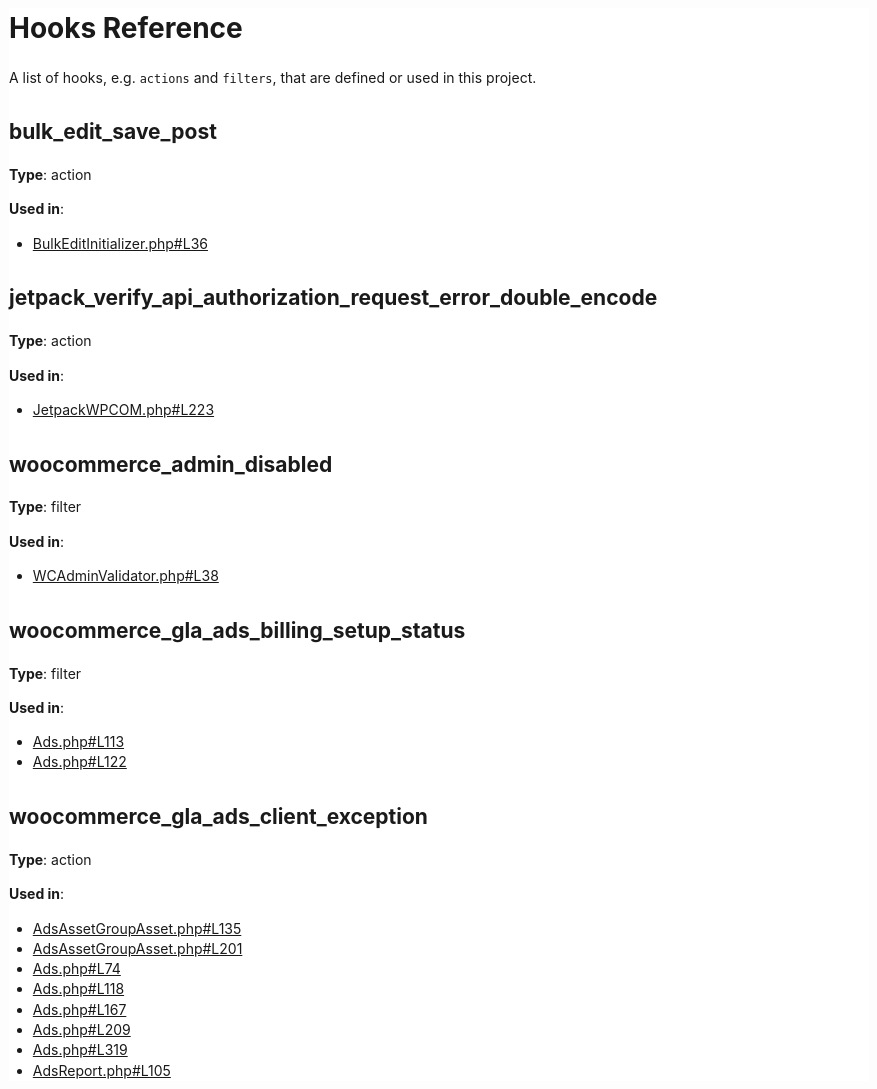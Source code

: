 # Hooks Reference

A list of hooks, e.g. `actions` and `filters`, that are defined or used in this project.

## bulk_edit_save_post

**Type**: action

**Used in**:

- [BulkEditInitializer.php#L36](https://github.com/woocommerce/google-listings-and-ads/blob/5dc1a012c9f2175c377eefdd4df43ff75c600d7f/src/Admin/BulkEdit/BulkEditInitializer.php#L36)

## jetpack_verify_api_authorization_request_error_double_encode

**Type**: action

**Used in**:

- [JetpackWPCOM.php#L223](https://github.com/woocommerce/google-listings-and-ads/blob/5dc1a012c9f2175c377eefdd4df43ff75c600d7f/src/Integration/JetpackWPCOM.php#L223)

## woocommerce_admin_disabled

**Type**: filter

**Used in**:

- [WCAdminValidator.php#L38](https://github.com/woocommerce/google-listings-and-ads/blob/5dc1a012c9f2175c377eefdd4df43ff75c600d7f/src/Internal/Requirements/WCAdminValidator.php#L38)

## woocommerce_gla_ads_billing_setup_status

**Type**: filter

**Used in**:

- [Ads.php#L113](https://github.com/woocommerce/google-listings-and-ads/blob/5dc1a012c9f2175c377eefdd4df43ff75c600d7f/src/API/Google/Ads.php#L113)
- [Ads.php#L122](https://github.com/woocommerce/google-listings-and-ads/blob/5dc1a012c9f2175c377eefdd4df43ff75c600d7f/src/API/Google/Ads.php#L122)

## woocommerce_gla_ads_client_exception

**Type**: action

**Used in**:

- [AdsAssetGroupAsset.php#L135](https://github.com/woocommerce/google-listings-and-ads/blob/5dc1a012c9f2175c377eefdd4df43ff75c600d7f/src/API/Google/AdsAssetGroupAsset.php#L135)
- [AdsAssetGroupAsset.php#L201](https://github.com/woocommerce/google-listings-and-ads/blob/5dc1a012c9f2175c377eefdd4df43ff75c600d7f/src/API/Google/AdsAssetGroupAsset.php#L201)
- [Ads.php#L74](https://github.com/woocommerce/google-listings-and-ads/blob/5dc1a012c9f2175c377eefdd4df43ff75c600d7f/src/API/Google/Ads.php#L74)
- [Ads.php#L118](https://github.com/woocommerce/google-listings-and-ads/blob/5dc1a012c9f2175c377eefdd4df43ff75c600d7f/src/API/Google/Ads.php#L118)
- [Ads.php#L167](https://github.com/woocommerce/google-listings-and-ads/blob/5dc1a012c9f2175c377eefdd4df43ff75c600d7f/src/API/Google/Ads.php#L167)
- [Ads.php#L209](https://github.com/woocommerce/google-listings-and-ads/blob/5dc1a012c9f2175c377eefdd4df43ff75c600d7f/src/API/Google/Ads.php#L209)
- [Ads.php#L319](https://github.com/woocommerce/google-listings-and-ads/blob/5dc1a012c9f2175c377eefdd4df43ff75c600d7f/src/API/Google/Ads.php#L319)
- [AdsReport.php#L105](https://github.com/woocommerce/google-listings-and-ads/blob/5dc1a012c9f2175c377eefdd4df43ff75c600d7f/src/API/Google/AdsReport.php#L105)